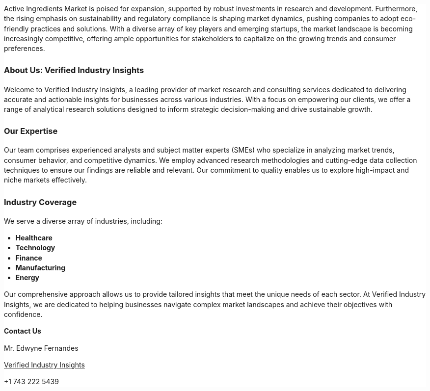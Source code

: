 Active Ingredients Market is poised for expansion, supported by robust investments in research and development. Furthermore, the rising emphasis on sustainability and regulatory compliance is shaping market dynamics, pushing companies to adopt eco-friendly practices and solutions. With a diverse array of key players and emerging startups, the market landscape is becoming increasingly competitive, offering ample opportunities for stakeholders to capitalize on the growing trends and consumer preferences.</p><h3>About Us: Verified Industry Insights</h3><p>Welcome to Verified Industry Insights, a leading provider of market research and consulting services dedicated to delivering accurate and actionable insights for businesses across various industries. With a focus on empowering our clients, we offer a range of analytical research solutions designed to inform strategic decision-making and drive sustainable growth.</p><h3>Our Expertise</h3><p>Our team comprises experienced analysts and subject matter experts (SMEs) who specialize in analyzing market trends, consumer behavior, and competitive dynamics. We employ advanced research methodologies and cutting-edge data collection techniques to ensure our findings are reliable and relevant. Our commitment to quality enables us to explore high-impact and niche markets effectively.</p><h3>Industry Coverage</h3><p>We serve a diverse array of industries, including:</p><ul><li><strong>Healthcare</strong></li><li><strong>Technology</strong></li><li><strong>Finance</strong></li><li><strong>Manufacturing</strong></li><li><strong>Energy</strong></li></ul><p>Our comprehensive approach allows us to provide tailored insights that meet the unique needs of each sector. At Verified Industry Insights, we are dedicated to helping businesses navigate complex market landscapes and achieve their objectives with confidence.</p><p><strong>Contact Us</strong></p><p>Mr. Edwyne Fernandes</p><p><a href="https://www.verifiedindustryinsights.com/">Verified Industry Insights</a></p><p>+1 743 222 5439</p>
